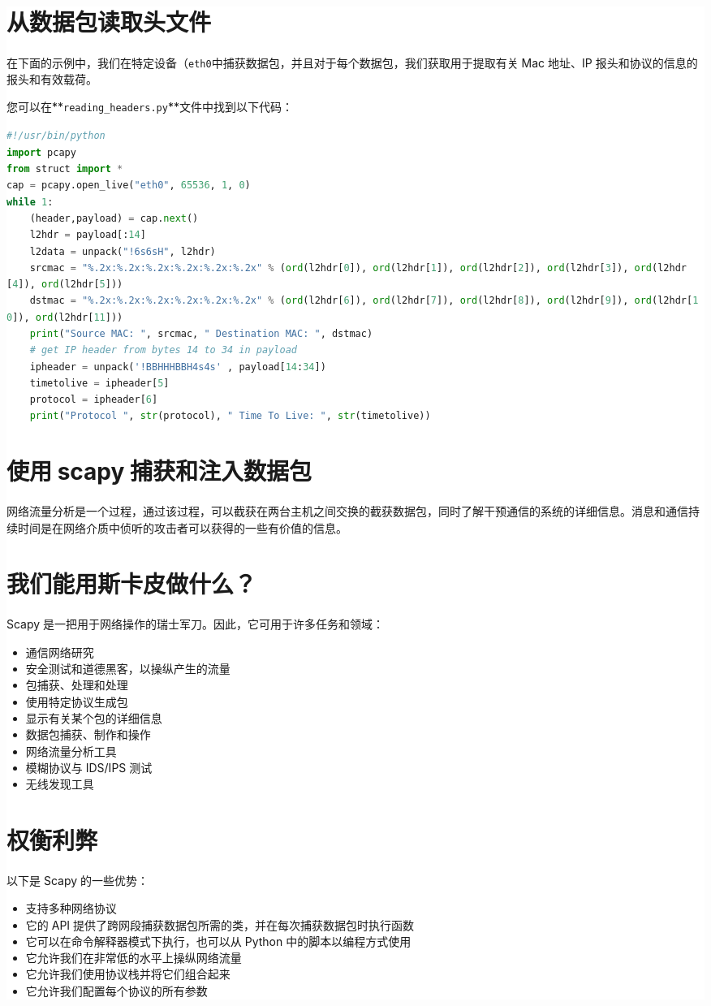 # 从数据包读取头文件

在下面的示例中，我们在特定设备（`eth0`中捕获数据包，并且对于每个数据包，我们获取用于提取有关 Mac 地址、IP 报头和协议的信息的报头和有效载荷。

您可以在**`reading_headers.py`**文件中找到以下代码：

```py
#!/usr/bin/python
import pcapy
from struct import *
cap = pcapy.open_live("eth0", 65536, 1, 0)
while 1:
    (header,payload) = cap.next()
    l2hdr = payload[:14]
    l2data = unpack("!6s6sH", l2hdr)
    srcmac = "%.2x:%.2x:%.2x:%.2x:%.2x:%.2x" % (ord(l2hdr[0]), ord(l2hdr[1]), ord(l2hdr[2]), ord(l2hdr[3]), ord(l2hdr[4]), ord(l2hdr[5]))
    dstmac = "%.2x:%.2x:%.2x:%.2x:%.2x:%.2x" % (ord(l2hdr[6]), ord(l2hdr[7]), ord(l2hdr[8]), ord(l2hdr[9]), ord(l2hdr[10]), ord(l2hdr[11]))
    print("Source MAC: ", srcmac, " Destination MAC: ", dstmac)
    # get IP header from bytes 14 to 34 in payload
    ipheader = unpack('!BBHHHBBH4s4s' , payload[14:34])
    timetolive = ipheader[5]
    protocol = ipheader[6]
    print("Protocol ", str(protocol), " Time To Live: ", str(timetolive))
```

# 使用 scapy 捕获和注入数据包

网络流量分析是一个过程，通过该过程，可以截获在两台主机之间交换的截获数据包，同时了解干预通信的系统的详细信息。消息和通信持续时间是在网络介质中侦听的攻击者可以获得的一些有价值的信息。

# 我们能用斯卡皮做什么？

Scapy 是一把用于网络操作的瑞士军刀。因此，它可用于许多任务和领域：

*   通信网络研究
*   安全测试和道德黑客，以操纵产生的流量
*   包捕获、处理和处理
*   使用特定协议生成包
*   显示有关某个包的详细信息
*   数据包捕获、制作和操作
*   网络流量分析工具
*   模糊协议与 IDS/IPS 测试
*   无线发现工具

# 权衡利弊

以下是 Scapy 的一些优势：

*   支持多种网络协议
*   它的 API 提供了跨网段捕获数据包所需的类，并在每次捕获数据包时执行函数
*   它可以在命令解释器模式下执行，也可以从 Python 中的脚本以编程方式使用
*   它允许我们在非常低的水平上操纵网络流量
*   它允许我们使用协议栈并将它们组合起来
*   它允许我们配置每个协议的所有参数

